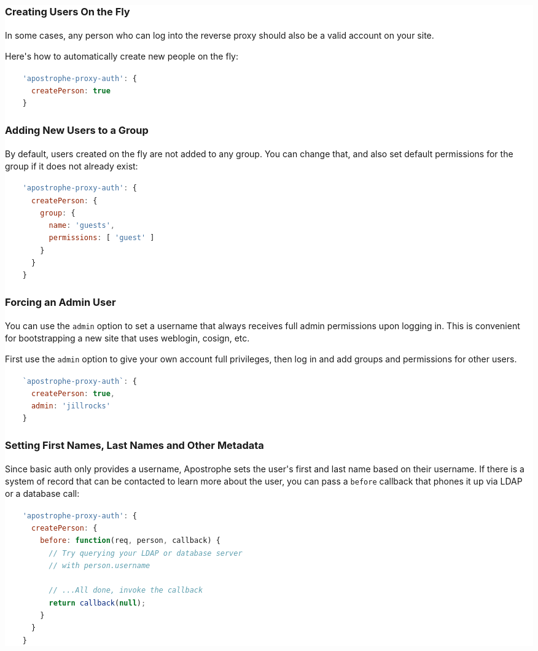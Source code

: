 ### Creating Users On the Fly

In some cases, any person who can log into the reverse proxy should also be a valid account on your site.

Here's how to automatically create new people on the fly:

```javascript
    'apostrophe-proxy-auth': {
      createPerson: true
    }
```

### Adding New Users to a Group

By default, users created on the fly are not added to any group. You can change that, and also set default permissions for the group if it does not already exist:

```javascript
    'apostrophe-proxy-auth': {
      createPerson: {
        group: {
          name: 'guests',
          permissions: [ 'guest' ]
        }
      }
    }
```

### Forcing an Admin User

You can use the `admin` option to set a username that always receives full admin permissions upon logging in. This is convenient for bootstrapping a new site that uses weblogin, cosign, etc.

First use the `admin` option to give your own account full privileges, then log in and add groups and permissions for other users.

```javascript
    `apostrophe-proxy-auth`: {
      createPerson: true,
      admin: 'jillrocks'
    }
```

### Setting First Names, Last Names and Other Metadata

Since basic auth only provides a username, Apostrophe sets the user's first and last name based on their username. If there is a system of record that can be contacted to learn more about the user, you can pass a `before` callback that phones it up via LDAP or a database call:

```javascript
    'apostrophe-proxy-auth': {
      createPerson: {
        before: function(req, person, callback) {
          // Try querying your LDAP or database server
          // with person.username

          // ...All done, invoke the callback
          return callback(null);
        }
      }
    }
```
